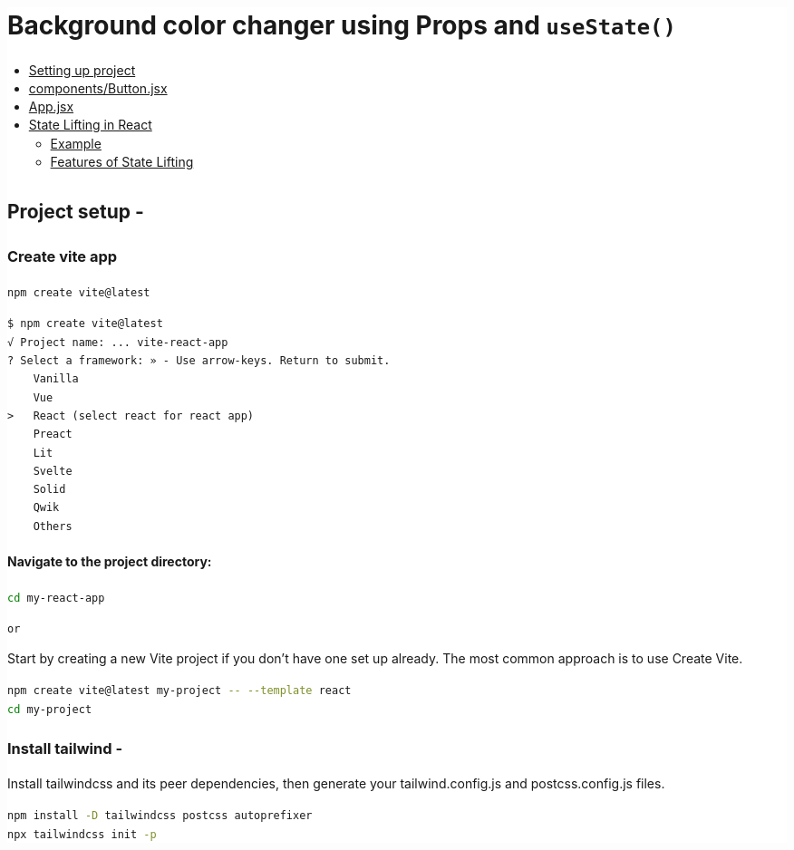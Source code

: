 # Background color changer using Props and `useState()`

- [Setting up project](#project-setup)
- [components/Button.jsx](#componentsbuttonjsx)
- [App.jsx](#appjsx)
- [State Lifting in React](#state-lifting-in-react)
  - [Example](#appjsx)
  - [Features of State Lifting](#features-of-state-lifiting)


## Project setup -

### Create vite app
```
npm create vite@latest
```
```
$ npm create vite@latest
√ Project name: ... vite-react-app
? Select a framework: » - Use arrow-keys. Return to submit.
    Vanilla
    Vue
>   React (select react for react app)
    Preact
    Lit
    Svelte
    Solid
    Qwik
    Others
```

#### Navigate to the project directory:
```bash
cd my-react-app
```
`or`

Start by creating a new Vite project if you don’t have one set up already. The most common approach is to use Create Vite.
```bash
npm create vite@latest my-project -- --template react
cd my-project
```

### Install tailwind - 
Install tailwindcss and its peer dependencies, then generate your tailwind.config.js and postcss.config.js files.
```bash
npm install -D tailwindcss postcss autoprefixer
npx tailwindcss init -p
```

